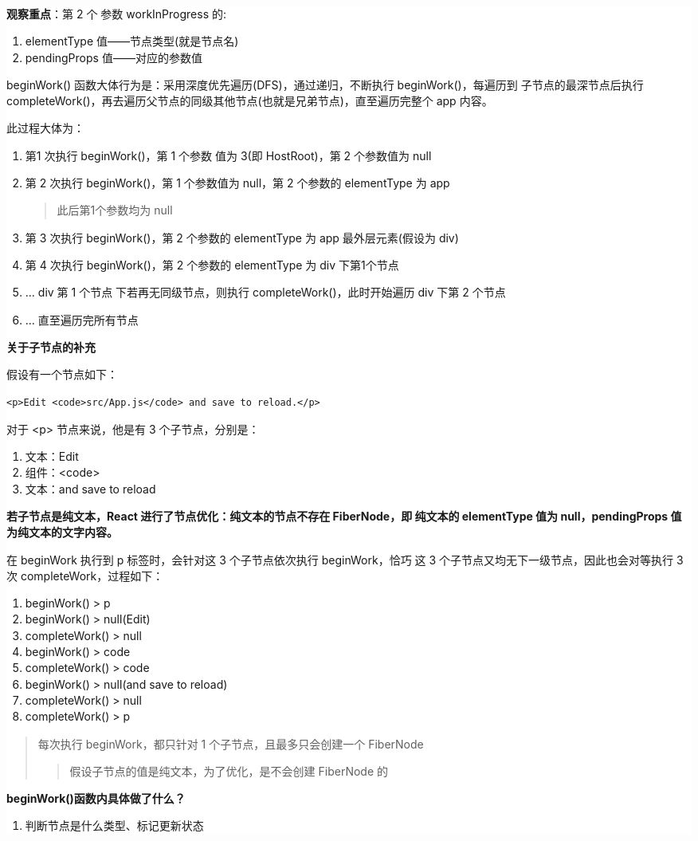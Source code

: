 **观察重点**：第 2 个 参数 workInProgress 的:

1. elementType 值——节点类型(就是节点名)
2. pendingProps 值——对应的参数值

beginWork() 函数大体行为是：采用深度优先遍历(DFS)，通过递归，不断执行 beginWork()，每遍历到 子节点的最深节点后执行 completeWork()，再去遍历父节点的同级其他节点(也就是兄弟节点)，直至遍历完整个 app 内容。

此过程大体为：

1. 第1 次执行 beginWork()，第 1 个参数 值为 3(即 HostRoot)，第 2 个参数值为 null

2. 第 2 次执行 beginWork()，第 1 个参数值为 null，第 2 个参数的 elementType 为 app

   > 此后第1个参数均为 null

3. 第 3 次执行 beginWork()，第 2 个参数的 elementType 为 app 最外层元素(假设为 div)

4. 第 4 次执行 beginWork()，第 2 个参数的 elementType 为 div 下第1个节点

5. ... div 第 1 个节点 下若再无同级节点，则执行 completeWork()，此时开始遍历 div 下第 2 个节点

6. ... 直至遍历完所有节点 



**关于子节点的补充**

假设有一个节点如下：

```
<p>Edit <code>src/App.js</code> and save to reload.</p>
```

对于 <p\> 节点来说，他是有 3 个子节点，分别是：

1. 文本：Edit
2. 组件：<code\>
3. 文本：and save to reload

**若子节点是纯文本，React 进行了节点优化：纯文本的节点不存在 FiberNode，即 纯文本的 elementType 值为 null，pendingProps 值为纯文本的文字内容。**

在 beginWork 执行到 p 标签时，会针对这 3 个子节点依次执行 beginWork，恰巧 这 3 个子节点又均无下一级节点，因此也会对等执行 3 次 completeWork，过程如下：

1. beginWork() > p
2. beginWork() > null(Edit)
3. completeWork() > null
4. beginWork() > code
5. completeWork() > code
6. beginWork() > null(and save to reload)
7. completeWork() > null
8. completeWork() > p

> 每次执行 beginWork，都只针对 1 个子节点，且最多只会创建一个 FiberNode  
>
> > 假设子节点的值是纯文本，为了优化，是不会创建 FiberNode 的



**beginWork()函数内具体做了什么？**

1. 判断节点是什么类型、标记更新状态
